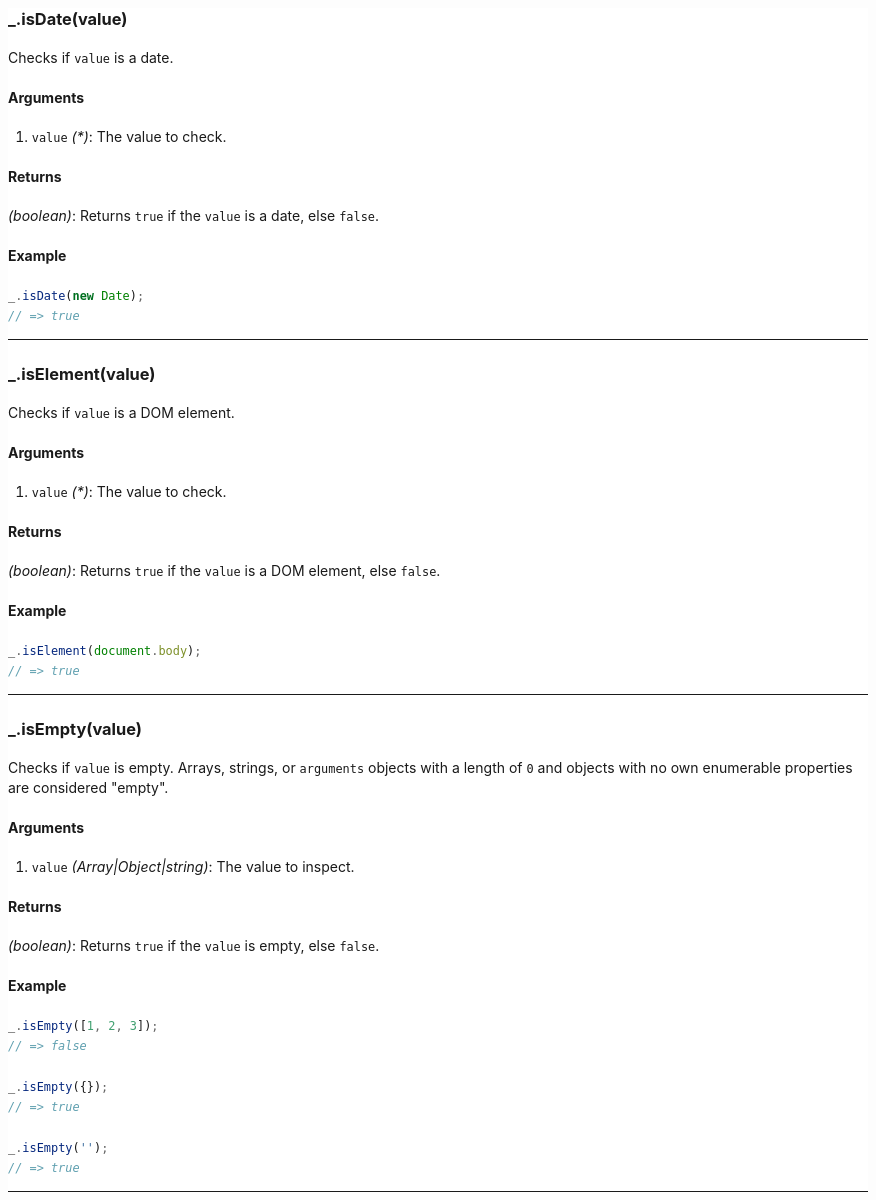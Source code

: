 ### _.isDate(value)

Checks if `value` is a date.

#### Arguments
1. `value` *(&#42;)*: The value to check.

#### Returns
*(boolean)*:  Returns `true` if the `value` is a date, else `false`.

#### Example
```js
_.isDate(new Date);
// => true
```
* * *

### _.isElement(value)

Checks if `value` is a DOM element.

#### Arguments
1. `value` *(&#42;)*: The value to check.

#### Returns
*(boolean)*:  Returns `true` if the `value` is a DOM element, else `false`.

#### Example
```js
_.isElement(document.body);
// => true
```
* * *

### _.isEmpty(value)

Checks if `value` is empty. Arrays, strings, or `arguments` objects with a
length of `0` and objects with no own enumerable properties are considered
"empty".

#### Arguments
1. `value` *(Array|Object|string)*: The value to inspect.

#### Returns
*(boolean)*:  Returns `true` if the `value` is empty, else `false`.

#### Example
```js
_.isEmpty([1, 2, 3]);
// => false

_.isEmpty({});
// => true

_.isEmpty('');
// => true
```
* * *
